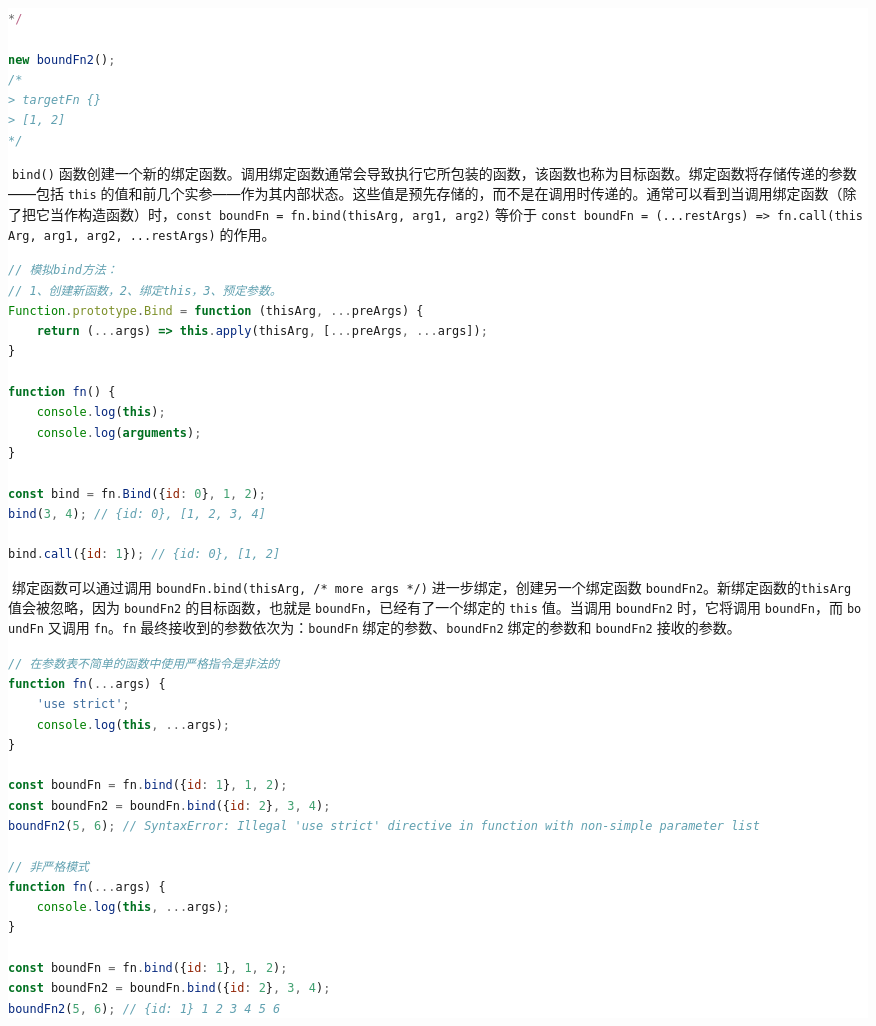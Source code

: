 ```js
*/

new boundFn2();
/*
> targetFn {}
> [1, 2]
*/
```

​		`bind()` 函数创建一个新的绑定函数。调用绑定函数通常会导致执行它所包装的函数，该函数也称为目标函数。绑定函数将存储传递的参数——包括 `this` 的值和前几个实参——作为其内部状态。这些值是预先存储的，而不是在调用时传递的。通常可以看到当调用绑定函数（除了把它当作构造函数）时，`const boundFn = fn.bind(thisArg, arg1, arg2)` 等价于 `const boundFn = (...restArgs) => fn.call(thisArg, arg1, arg2, ...restArgs)` 的作用。

```js
// 模拟bind方法：
// 1、创建新函数，2、绑定this，3、预定参数。
Function.prototype.Bind = function (thisArg, ...preArgs) {
    return (...args) => this.apply(thisArg, [...preArgs, ...args]);
}

function fn() {
    console.log(this);
    console.log(arguments);
}

const bind = fn.Bind({id: 0}, 1, 2);
bind(3, 4); // {id: 0}, [1, 2, 3, 4]

bind.call({id: 1}); // {id: 0}, [1, 2]
```

​		绑定函数可以通过调用 `boundFn.bind(thisArg, /* more args */)` 进一步绑定，创建另一个绑定函数 `boundFn2`。新绑定函数的`thisArg` 值会被忽略，因为 `boundFn2` 的目标函数，也就是 `boundFn`，已经有了一个绑定的 `this` 值。当调用 `boundFn2` 时，它将调用 `boundFn`，而 `boundFn` 又调用 `fn`。`fn` 最终接收到的参数依次为：`boundFn` 绑定的参数、`boundFn2` 绑定的参数和 `boundFn2` 接收的参数。

```js
// 在参数表不简单的函数中使用严格指令是非法的
function fn(...args) {
    'use strict';
    console.log(this, ...args);
}

const boundFn = fn.bind({id: 1}, 1, 2);
const boundFn2 = boundFn.bind({id: 2}, 3, 4);
boundFn2(5, 6); // SyntaxError: Illegal 'use strict' directive in function with non-simple parameter list

// 非严格模式
function fn(...args) {
    console.log(this, ...args);
}

const boundFn = fn.bind({id: 1}, 1, 2);
const boundFn2 = boundFn.bind({id: 2}, 3, 4);
boundFn2(5, 6); // {id: 1} 1 2 3 4 5 6
```
